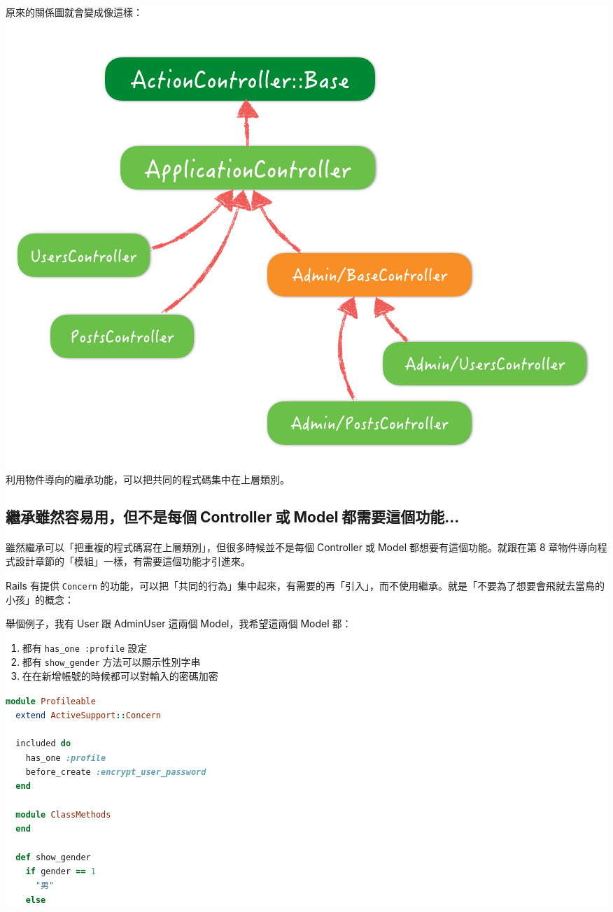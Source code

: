 原來的關係圖就會變成像這樣：

![image](/images/chapter24/inheritance-2.png)

利用物件導向的繼承功能，可以把共同的程式碼集中在上層類別。

## <a name="using-concern"></a>繼承雖然容易用，但不是每個 Controller 或 Model 都需要這個功能...

雖然繼承可以「把重複的程式碼寫在上層類別」，但很多時候並不是每個 Controller 或 Model 都想要有這個功能。就跟在第 8 章物件導向程式設計章節的「模組」一樣，有需要這個功能才引進來。

Rails 有提供 `Concern` 的功能，可以把「共同的行為」集中起來，有需要的再「引入」，而不使用繼承。就是「不要為了想要會飛就去當鳥的小孩」的概念：

舉個例子，我有 User 跟 AdminUser 這兩個 Model，我希望這兩個 Model 都：

1. 都有 `has_one :profile` 設定
2. 都有 `show_gender` 方法可以顯示性別字串
2. 在在新增帳號的時候都可以對輸入的密碼加密

```ruby
module Profileable
  extend ActiveSupport::Concern

  included do
    has_one :profile
    before_create :encrypt_user_password
  end

  module ClassMethods
  end

  def show_gender
    if gender == 1
      "男"
    else
```